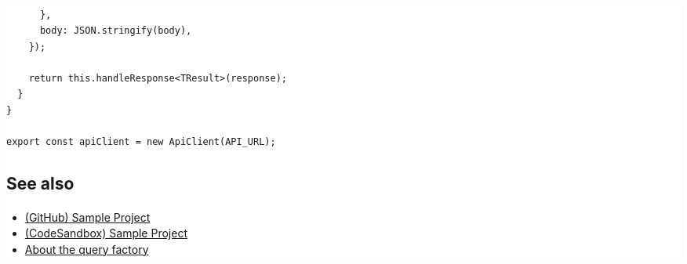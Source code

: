 ```
      },
      body: JSON.stringify(body),
    });

    return this.handleResponse<TResult>(response);
  }
}

export const apiClient = new ApiClient(API_URL);
```

## See also[​](#see-also "Sarlavhaga to'g'ridan-to'g'ri havola")

* [(GitHub) Sample Project](https://github.com/ruslan4432013/fsd-react-query-example)
* [(CodeSandbox) Sample Project](https://codesandbox.io/p/github/ruslan4432013/fsd-react-query-example/main)
* [About the query factory](https://tkdodo.eu/blog/the-query-options-api)
